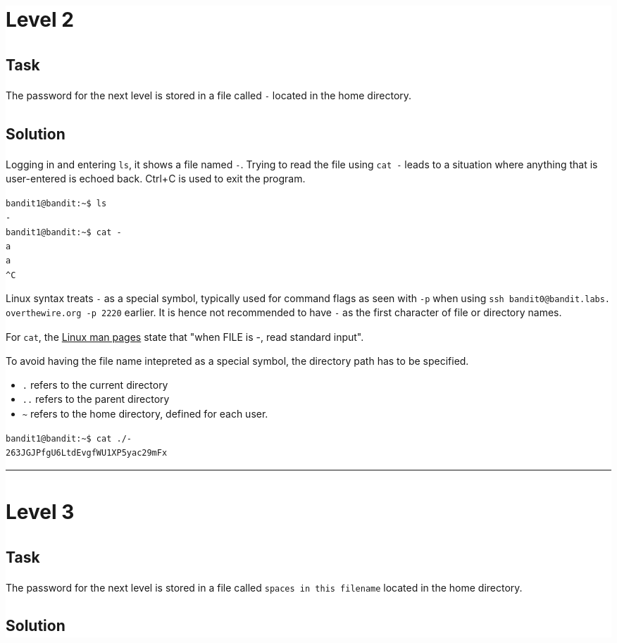 
# Level 2

## Task

The password for the next level is stored in a file called `-` located in the home directory.

## Solution

Logging in and entering `ls`, it shows a file named `-`. Trying to read the file using `cat -` leads to a situation where anything that is user-entered is echoed back. Ctrl+C is used to exit the program.

```
bandit1@bandit:~$ ls
-
bandit1@bandit:~$ cat -
a
a
^C
```

Linux syntax treats `-` as a special symbol, typically used for command flags as seen with `-p` when using `ssh bandit0@bandit.labs.overthewire.org -p 2220` earlier. It is hence not recommended to have `-` as the first character of file or directory names.

For `cat`, the [Linux man pages](https://www.man7.org/linux/man-pages/man1/cat.1.html "Linux manual page for cat command") state that "when FILE is -, read standard input".

To avoid having the file name intepreted as a special symbol, the directory path has to be specified.
- `.` refers to the current directory
- `..` refers to the parent directory
- `~` refers to the home directory, defined for each user.

```
bandit1@bandit:~$ cat ./-
263JGJPfgU6LtdEvgfWU1XP5yac29mFx
```

---

# Level 3

## Task

The password for the next level is stored in a file called `spaces in this filename` located in the home directory.

## Solution
